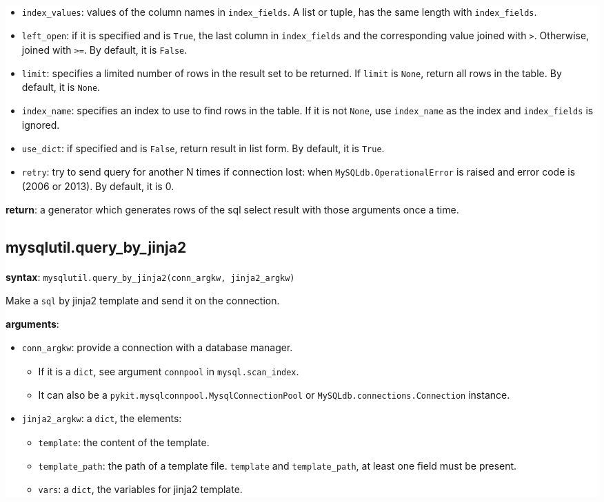 -   `index_values`:
    values of the column names in `index_fields`.
    A list or tuple, has the same length with `index_fields`.

-   `left_open`:
    if it is specified and is `True`, the last column in `index_fields` and the corresponding value joined with `>`.
    Otherwise, joined with `>=`.
    By default, it is `False`.

-   `limit`:
    specifies a limited number of rows in the result set to be returned.
    If `limit` is `None`, return all rows in the table.
    By default, it is `None`.

-   `index_name`:
    specifies an index to use to find rows in the table.
    If it is not `None`, use `index_name` as the index and `index_fields` is ignored.

-   `use_dict`:
    if specified and is `False`, return result in list form.
    By default, it is `True`.

-   `retry`:
    try to send query for another N times if connection lost:
    when `MySQLdb.OperationalError` is raised and error code is (2006 or 2013).
    By default, it is 0.

**return**:
a generator which generates rows of the sql select result with those arguments once a time.


##  mysqlutil.query_by_jinja2

**syntax**:
`mysqlutil.query_by_jinja2(conn_argkw, jinja2_argkw)`

Make a `sql` by jinja2 template and send it on the connection.

**arguments**:

-   `conn_argkw`:
    provide a connection with a database manager.

    - If it is a `dict`, see argument `connpool` in `mysql.scan_index`.

    - It can also be a `pykit.mysqlconnpool.MysqlConnectionPool`
      or `MySQLdb.connections.Connection` instance.

-   `jinja2_argkw`:
    a `dict`, the elements:

    -   `template`: the content of the template.

    -   `template_path`: the path of a template file. `template` and `template_path`,
        at least one field must be present.

    -   `vars`: a `dict`, the variables for jinja2 template.
